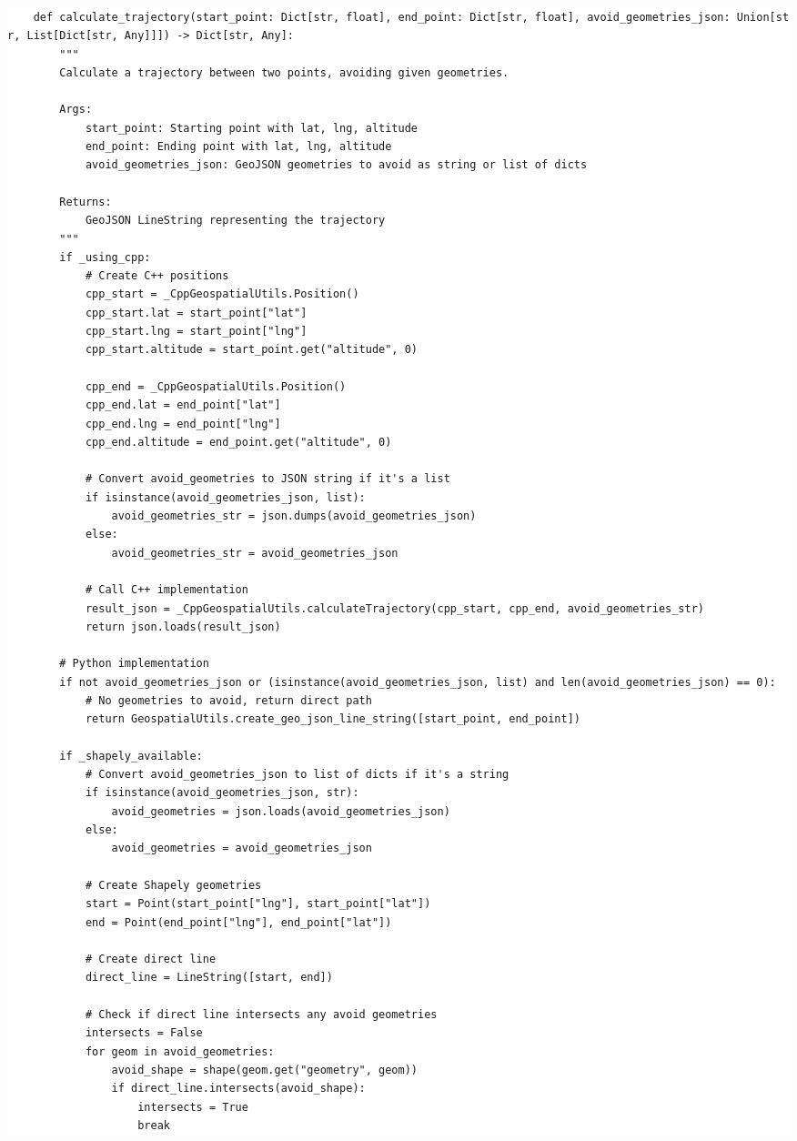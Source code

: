 ```textmate
    def calculate_trajectory(start_point: Dict[str, float], end_point: Dict[str, float], avoid_geometries_json: Union[str, List[Dict[str, Any]]]) -> Dict[str, Any]:
        """
        Calculate a trajectory between two points, avoiding given geometries.
        
        Args:
            start_point: Starting point with lat, lng, altitude
            end_point: Ending point with lat, lng, altitude
            avoid_geometries_json: GeoJSON geometries to avoid as string or list of dicts
            
        Returns:
            GeoJSON LineString representing the trajectory
        """
        if _using_cpp:
            # Create C++ positions
            cpp_start = _CppGeospatialUtils.Position()
            cpp_start.lat = start_point["lat"]
            cpp_start.lng = start_point["lng"]
            cpp_start.altitude = start_point.get("altitude", 0)
            
            cpp_end = _CppGeospatialUtils.Position()
            cpp_end.lat = end_point["lat"]
            cpp_end.lng = end_point["lng"]
            cpp_end.altitude = end_point.get("altitude", 0)
            
            # Convert avoid_geometries to JSON string if it's a list
            if isinstance(avoid_geometries_json, list):
                avoid_geometries_str = json.dumps(avoid_geometries_json)
            else:
                avoid_geometries_str = avoid_geometries_json
            
            # Call C++ implementation
            result_json = _CppGeospatialUtils.calculateTrajectory(cpp_start, cpp_end, avoid_geometries_str)
            return json.loads(result_json)
        
        # Python implementation
        if not avoid_geometries_json or (isinstance(avoid_geometries_json, list) and len(avoid_geometries_json) == 0):
            # No geometries to avoid, return direct path
            return GeospatialUtils.create_geo_json_line_string([start_point, end_point])
        
        if _shapely_available:
            # Convert avoid_geometries_json to list of dicts if it's a string
            if isinstance(avoid_geometries_json, str):
                avoid_geometries = json.loads(avoid_geometries_json)
            else:
                avoid_geometries = avoid_geometries_json
            
            # Create Shapely geometries
            start = Point(start_point["lng"], start_point["lat"])
            end = Point(end_point["lng"], end_point["lat"])
            
            # Create direct line
            direct_line = LineString([start, end])
            
            # Check if direct line intersects any avoid geometries
            intersects = False
            for geom in avoid_geometries:
                avoid_shape = shape(geom.get("geometry", geom))
                if direct_line.intersects(avoid_shape):
                    intersects = True
                    break
```